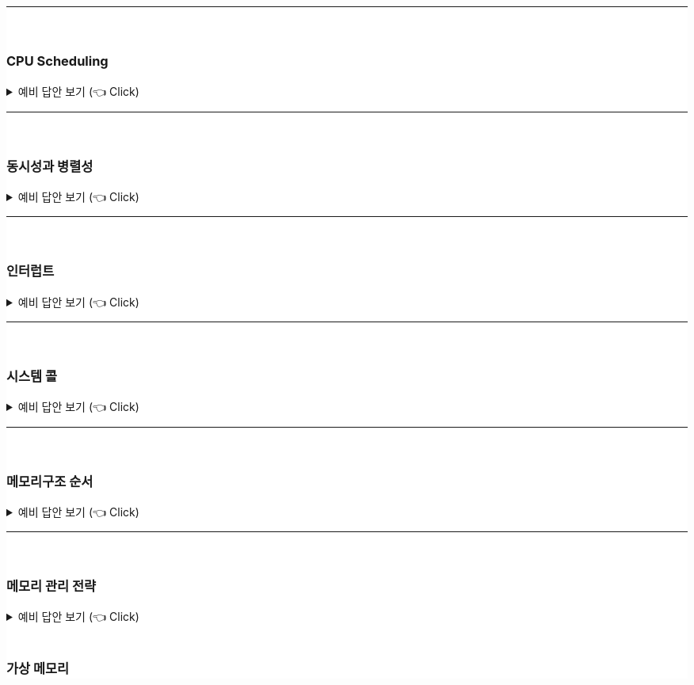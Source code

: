 -----------------------

<br>



### CPU Scheduling

<details><summary> 예비 답안 보기 (👈 Click)</summary></details>

-----------------------

<br>



### 동시성과 병렬성

<details><summary> 예비 답안 보기 (👈 Click)</summary></details>

-----------------------

<br>


### 인터럽트

<details><summary> 예비 답안 보기 (👈 Click)</summary></details>

-----------------------

<br>


### 시스템 콜


<details><summary> 예비 답안 보기 (👈 Click)</summary></details>

-----------------------

<br>


### 메모리구조 순서

<details><summary> 예비 답안 보기 (👈 Click)</summary></details>

-----------------------

<br>


### 메모리 관리 전략

<details><summary> 예비 답안 보기 (👈 Click)</summary></details>

<br>  


### 가상 메모리
